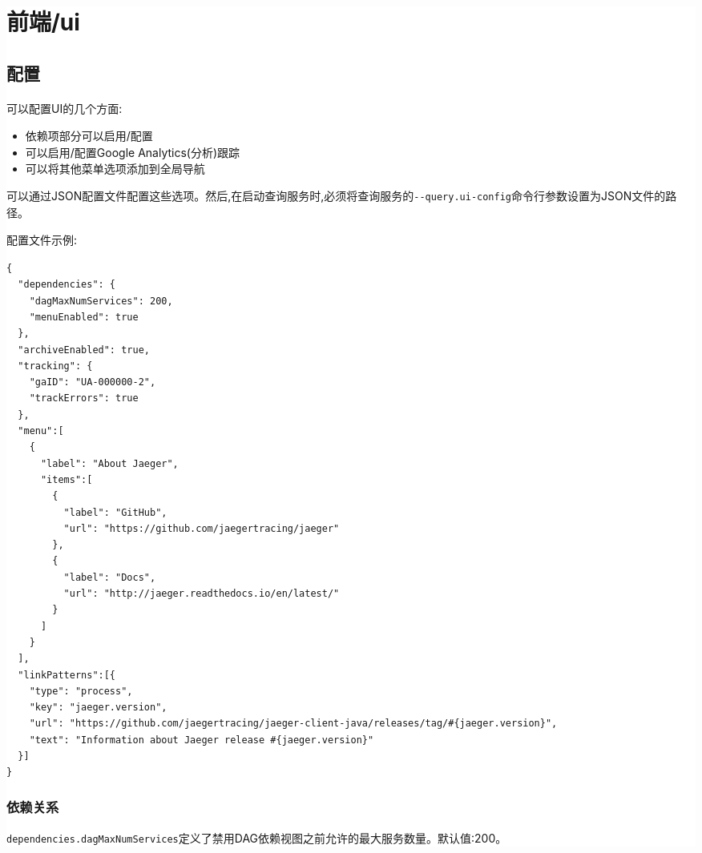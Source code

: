 # 前端/ui

## 配置

可以配置UI的几个方面:

* 依赖项部分可以启用/配置
* 可以启用/配置Google Analytics\(分析\)跟踪
* 可以将其他菜单选项添加到全局导航

可以通过JSON配置文件配置这些选项。然后,在启动查询服务时,必须将查询服务的`--query.ui-config`命令行参数设置为JSON文件的路径。

配置文件示例:

```text
{
  "dependencies": {
    "dagMaxNumServices": 200,
    "menuEnabled": true
  },
  "archiveEnabled": true,
  "tracking": {
    "gaID": "UA-000000-2",
    "trackErrors": true
  },
  "menu":[
    {
      "label": "About Jaeger",
      "items":[
        {
          "label": "GitHub",
          "url": "https://github.com/jaegertracing/jaeger"
        },
        {
          "label": "Docs",
          "url": "http://jaeger.readthedocs.io/en/latest/"
        }
      ]
    }
  ],
  "linkPatterns":[{
    "type": "process",
    "key": "jaeger.version",
    "url": "https://github.com/jaegertracing/jaeger-client-java/releases/tag/#{jaeger.version}",
    "text": "Information about Jaeger release #{jaeger.version}"
  }]
}
```

### 依赖关系

`dependencies.dagMaxNumServices`定义了禁用DAG依赖视图之前允许的最大服务数量。默认值:200。
